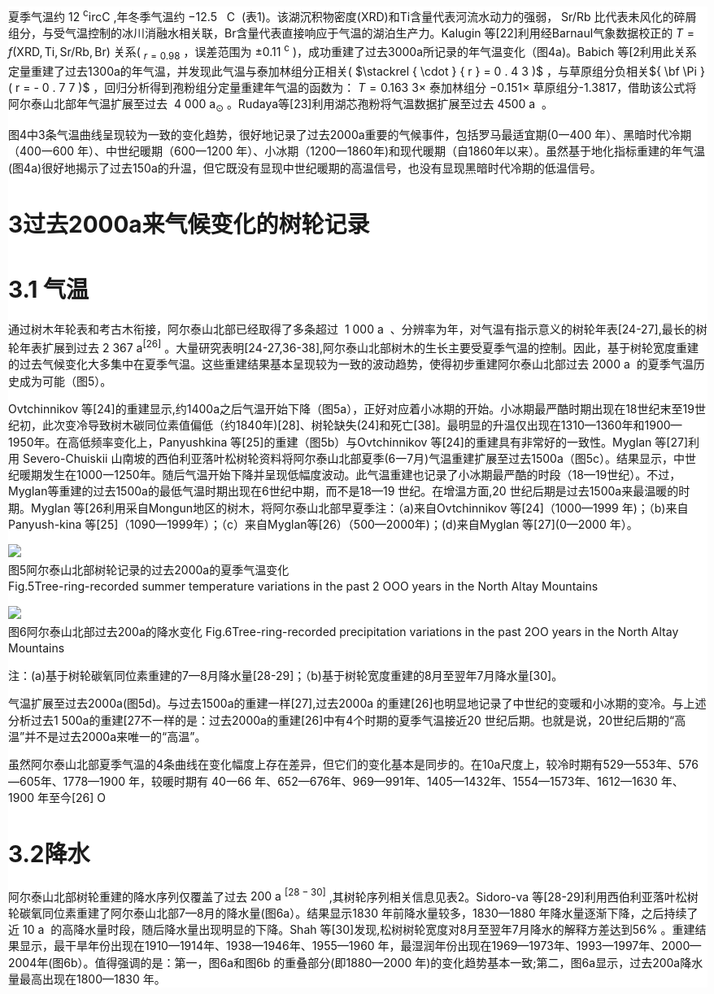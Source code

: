 夏季气温约 $1 2 \ \mathrm { { ^ circ C } }$ ,年冬季气温约 $- 1 2 . 5 \mathrm { ~ } \mathrm { ~ } \mathrm { ~ C ~ }$ (表1)。该湖沉积物密度(XRD)和Ti含量代表河流水动力的强弱， $\mathrm { S r / R b }$ 比代表未风化的碎屑组分，与受气温控制的冰川消融水相关联，Br含量代表直接响应于气温的湖泊生产力。Kalugin 等[22]利用经Barnaul气象数据校正的 $T = f ( \mathrm { { X R D } , \mathrm { { T i } , \mathrm { { S r } / \mathrm { { R b } } , \mathrm { { B r } ) } } } }$ 关系( $_ { r = 0 . 9 8 }$ ，误差范围为 $\pm 0 . 1 1 \ \mathrm { { ^ { c } } }$ )，成功重建了过去3000a所记录的年气温变化（图4a)。Babich 等[2利用此关系定量重建了过去1300a的年气温，并发现此气温与泰加林组分正相关( $\stackrel { \cdot } { r } = 0 . 4 3 )$ ，与草原组分负相关${ \bf \Pi } ( r = - 0 . 7 7 )$ ，回归分析得到孢粉组分定量重建年气温的函数为： $T = 0 . 1 6 3 \ 3 \times$ 泰加林组分 $- 0 . 1 5 1 \times$ 草原组分-1.3817，借助该公式将阿尔泰山北部年气温扩展至过去 $\mathrm { ~ 4 ~ 0 0 0 ~ a } _ { \odot }$ 。Rudaya等[23]利用湖芯孢粉将气温数据扩展至过去 $4 5 0 0 \mathrm { ~ a ~ }$ 。

图4中3条气温曲线呈现较为一致的变化趋势，很好地记录了过去2000a重要的气候事件，包括罗马最适宜期(0一400 年）、黑暗时代冷期（400一600 年）、中世纪暖期（600一1200 年）、小冰期（1200一1860年)和现代暖期（自1860年以来）。虽然基于地化指标重建的年气温(图4a)很好地揭示了过去150a的升温，但它既没有显现中世纪暖期的高温信号，也没有显现黑暗时代冷期的低温信号。

# 3过去2000a来气候变化的树轮记录

# 3.1 气温

通过树木年轮表和考古木衔接，阿尔泰山北部已经取得了多条超过 $\mathrm { ~ 1 ~ 0 0 0 ~ a ~ }$ 、分辨率为年，对气温有指示意义的树轮年表[24-27],最长的树轮年表扩展到过去 $2 ~ 3 6 7 ~ \mathrm { a } ^ { [ 2 6 ] }$ 。大量研究表明[24-27,36-38],阿尔泰山北部树木的生长主要受夏季气温的控制。因此，基于树轮宽度重建的过去气候变化大多集中在夏季气温。这些重建结果基本呈现较为一致的波动趋势，使得初步重建阿尔泰山北部过去 $2 0 0 0 \mathrm { ~ a ~ }$ 的夏季气温历史成为可能（图5）。

Ovtchinnikov 等[24]的重建显示,约1400a之后气温开始下降（图5a），正好对应着小冰期的开始。小冰期最严酷时期出现在18世纪末至19世纪初，此次变冷导致树木碳同位素值偏低（约1840年)[28]、树轮缺失(24]和死亡[38]。最明显的升温仅出现在1310—1360年和1900—1950年。在高低频率变化上，Panyushkina 等[25]的重建（图5b）与Ovtchinnikov 等[24]的重建具有非常好的一致性。Myglan 等[27]利用 Severo-Chuiskii 山南坡的西伯利亚落叶松树轮资料将阿尔泰山北部夏季(6一7月)气温重建扩展至过去1500a（图5c）。结果显示，中世纪暖期发生在1000一1250年。随后气温开始下降并呈现低幅度波动。此气温重建也记录了小冰期最严酷的时段（18—19世纪）。不过，Myglan等重建的过去1500a的最低气温时期出现在6世纪中期，而不是18—19 世纪。在增温方面,20 世纪后期是过去1500a来最温暖的时期。Myglan 等[26利用采自Mongun地区的树木，将阿尔泰山北部早夏季注：（a)来自Ovtchinnikov 等[24]（1000—1999 年)；（b)来自Panyush-kina 等[25]（1090—1999年）；（c）来自Myglan等[26）（500—2000年)；(d)来自Myglan 等[27](0—2000 年）。

![](images/369b0a1a1c067564d876f4110e54c28a18b8e5708f75e2ceb3f0d37fae3abc48.jpg)  
图5阿尔泰山北部树轮记录的过去2000a的夏季气温变化  
Fig.5Tree-ring-recorded summer temperature variations in the past 2 OOO years in the North Altay Mountains

![](images/fad6689177e1baad6323ed7ae668223e017e63aeac8ccbe60022b32ecbeab790.jpg)  
图6阿尔泰山北部过去200a的降水变化 Fig.6Tree-ring-recorded precipitation variations in the past 2OO years in the North Altay Mountains

注：(a)基于树轮碳氧同位素重建的7—8月降水量[28-29]；（b)基于树轮宽度重建的8月至翌年7月降水量[30]。

气温扩展至过去2000a(图5d)。与过去1500a的重建一样[27],过去2000a 的重建[26]也明显地记录了中世纪的变暖和小冰期的变冷。与上述分析过去1 500a的重建[27不一样的是：过去2000a的重建[26]中有4个时期的夏季气温接近20 世纪后期。也就是说，20世纪后期的“高温”并不是过去2000a来唯一的“高温”。

虽然阿尔泰山北部夏季气温的4条曲线在变化幅度上存在差异，但它们的变化基本是同步的。在10a尺度上，较冷时期有529—553年、576—605年、1778—1900 年，较暖时期有 40一66 年、652—676年、969—991年、1405—1432年、1554—1573年、1612—1630 年、1900 年至今[26] O

# 3.2降水

阿尔泰山北部树轮重建的降水序列仅覆盖了过去 $2 0 0 \textrm { a } ^ { [ 2 8 - 3 0 ] }$ ,其树轮序列相关信息见表2。Sidoro-va 等[28-29]利用西伯利亚落叶松树轮碳氧同位素重建了阿尔泰山北部7—8月的降水量(图6a）。结果显示1830 年前降水量较多，1830—1880 年降水量逐渐下降，之后持续了近 $1 0 \mathrm { ~ a ~ }$ 的高降水量时段，随后降水量出现明显的下降。Shah 等[30]发现,松树树轮宽度对8月至翌年7月降水的解释方差达到$56 \%$ 。重建结果显示，最干旱年份出现在1910—1914年、1938—1946年、1955—1960 年，最湿润年份出现在1969—1973年、1993—1997年、2000—2004年(图6b）。值得强调的是：第一，图6a和图6b 的重叠部分(即1880—2000 年)的变化趋势基本一致;第二，图6a显示，过去200a降水量最高出现在1800—1830 年。
